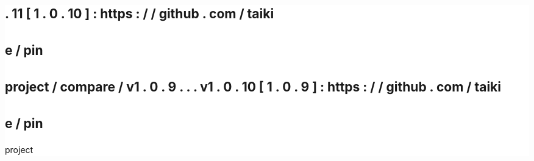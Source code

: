 .
11
[
1
.
0
.
10
]
:
https
:
/
/
github
.
com
/
taiki
-
e
/
pin
-
project
/
compare
/
v1
.
0
.
9
.
.
.
v1
.
0
.
10
[
1
.
0
.
9
]
:
https
:
/
/
github
.
com
/
taiki
-
e
/
pin
-
project